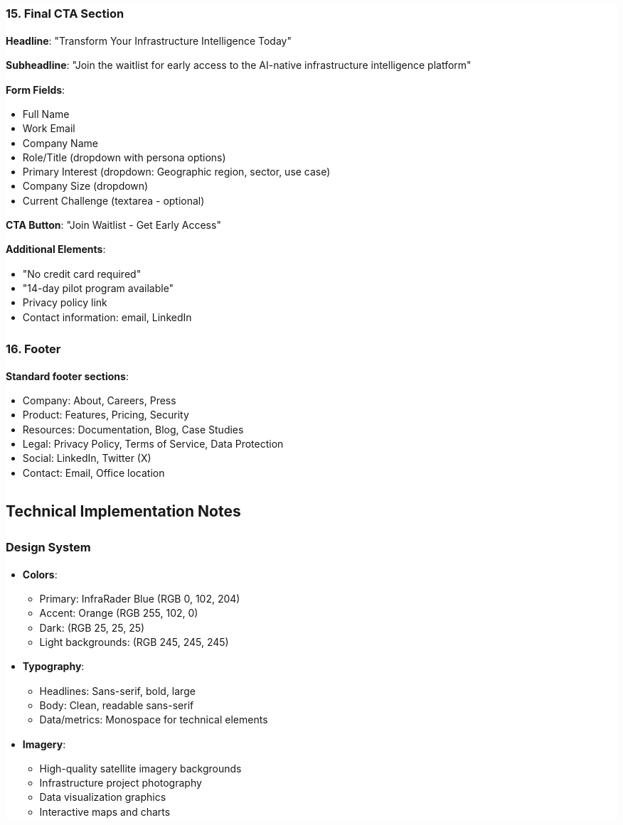 ### 15. Final CTA Section

**Headline**: "Transform Your Infrastructure Intelligence Today"

**Subheadline**: "Join the waitlist for early access to the AI-native infrastructure intelligence platform"

**Form Fields**:

- Full Name
- Work Email
- Company Name
- Role/Title (dropdown with persona options)
- Primary Interest (dropdown: Geographic region, sector, use case)
- Company Size (dropdown)
- Current Challenge (textarea - optional)

**CTA Button**: "Join Waitlist - Get Early Access"

**Additional Elements**:

- "No credit card required"
- "14-day pilot program available"
- Privacy policy link
- Contact information: email, LinkedIn

### 16. Footer

**Standard footer sections**:

- Company: About, Careers, Press
- Product: Features, Pricing, Security
- Resources: Documentation, Blog, Case Studies
- Legal: Privacy Policy, Terms of Service, Data Protection
- Social: LinkedIn, Twitter (X)
- Contact: Email, Office location

## Technical Implementation Notes

### Design System

- **Colors**:

  - Primary: InfraRader Blue (RGB 0, 102, 204)
  - Accent: Orange (RGB 255, 102, 0)
  - Dark: (RGB 25, 25, 25)
  - Light backgrounds: (RGB 245, 245, 245)

- **Typography**:

  - Headlines: Sans-serif, bold, large
  - Body: Clean, readable sans-serif
  - Data/metrics: Monospace for technical elements

- **Imagery**:
  - High-quality satellite imagery backgrounds
  - Infrastructure project photography
  - Data visualization graphics
  - Interactive maps and charts
